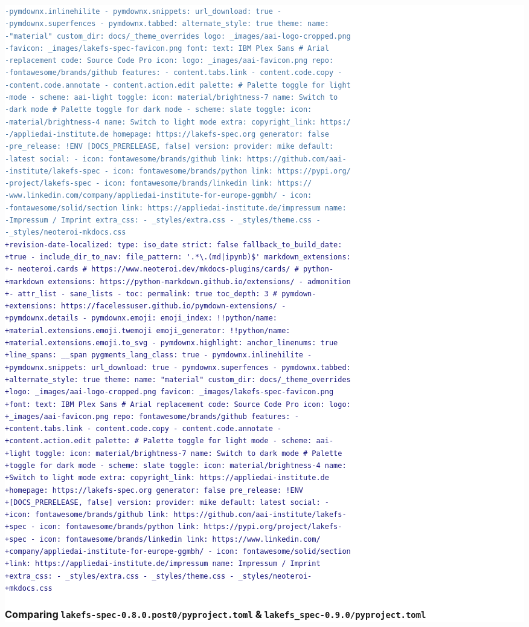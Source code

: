 ```diff
-pymdownx.inlinehilite - pymdownx.snippets: url_download: true -
-pymdownx.superfences - pymdownx.tabbed: alternate_style: true theme: name:
-"material" custom_dir: docs/_theme_overrides logo: _images/aai-logo-cropped.png
-favicon: _images/lakefs-spec-favicon.png font: text: IBM Plex Sans # Arial
-replacement code: Source Code Pro icon: logo: _images/aai-favicon.png repo:
-fontawesome/brands/github features: - content.tabs.link - content.code.copy -
-content.code.annotate - content.action.edit palette: # Palette toggle for light
-mode - scheme: aai-light toggle: icon: material/brightness-7 name: Switch to
-dark mode # Palette toggle for dark mode - scheme: slate toggle: icon:
-material/brightness-4 name: Switch to light mode extra: copyright_link: https:/
-/appliedai-institute.de homepage: https://lakefs-spec.org generator: false
-pre_release: !ENV [DOCS_PRERELEASE, false] version: provider: mike default:
-latest social: - icon: fontawesome/brands/github link: https://github.com/aai-
-institute/lakefs-spec - icon: fontawesome/brands/python link: https://pypi.org/
-project/lakefs-spec - icon: fontawesome/brands/linkedin link: https://
-www.linkedin.com/company/appliedai-institute-for-europe-ggmbh/ - icon:
-fontawesome/solid/section link: https://appliedai-institute.de/impressum name:
-Impressum / Imprint extra_css: - _styles/extra.css - _styles/theme.css -
-_styles/neoteroi-mkdocs.css
+revision-date-localized: type: iso_date strict: false fallback_to_build_date:
+true - include_dir_to_nav: file_pattern: '.*\.(md|ipynb)$' markdown_extensions:
+- neoteroi.cards # https://www.neoteroi.dev/mkdocs-plugins/cards/ # python-
+markdown extensions: https://python-markdown.github.io/extensions/ - admonition
+- attr_list - sane_lists - toc: permalink: true toc_depth: 3 # pymdown-
+extensions: https://facelessuser.github.io/pymdown-extensions/ -
+pymdownx.details - pymdownx.emoji: emoji_index: !!python/name:
+material.extensions.emoji.twemoji emoji_generator: !!python/name:
+material.extensions.emoji.to_svg - pymdownx.highlight: anchor_linenums: true
+line_spans: __span pygments_lang_class: true - pymdownx.inlinehilite -
+pymdownx.snippets: url_download: true - pymdownx.superfences - pymdownx.tabbed:
+alternate_style: true theme: name: "material" custom_dir: docs/_theme_overrides
+logo: _images/aai-logo-cropped.png favicon: _images/lakefs-spec-favicon.png
+font: text: IBM Plex Sans # Arial replacement code: Source Code Pro icon: logo:
+_images/aai-favicon.png repo: fontawesome/brands/github features: -
+content.tabs.link - content.code.copy - content.code.annotate -
+content.action.edit palette: # Palette toggle for light mode - scheme: aai-
+light toggle: icon: material/brightness-7 name: Switch to dark mode # Palette
+toggle for dark mode - scheme: slate toggle: icon: material/brightness-4 name:
+Switch to light mode extra: copyright_link: https://appliedai-institute.de
+homepage: https://lakefs-spec.org generator: false pre_release: !ENV
+[DOCS_PRERELEASE, false] version: provider: mike default: latest social: -
+icon: fontawesome/brands/github link: https://github.com/aai-institute/lakefs-
+spec - icon: fontawesome/brands/python link: https://pypi.org/project/lakefs-
+spec - icon: fontawesome/brands/linkedin link: https://www.linkedin.com/
+company/appliedai-institute-for-europe-ggmbh/ - icon: fontawesome/solid/section
+link: https://appliedai-institute.de/impressum name: Impressum / Imprint
+extra_css: - _styles/extra.css - _styles/theme.css - _styles/neoteroi-
+mkdocs.css
```

### Comparing `lakefs-spec-0.8.0.post0/pyproject.toml` & `lakefs_spec-0.9.0/pyproject.toml`
